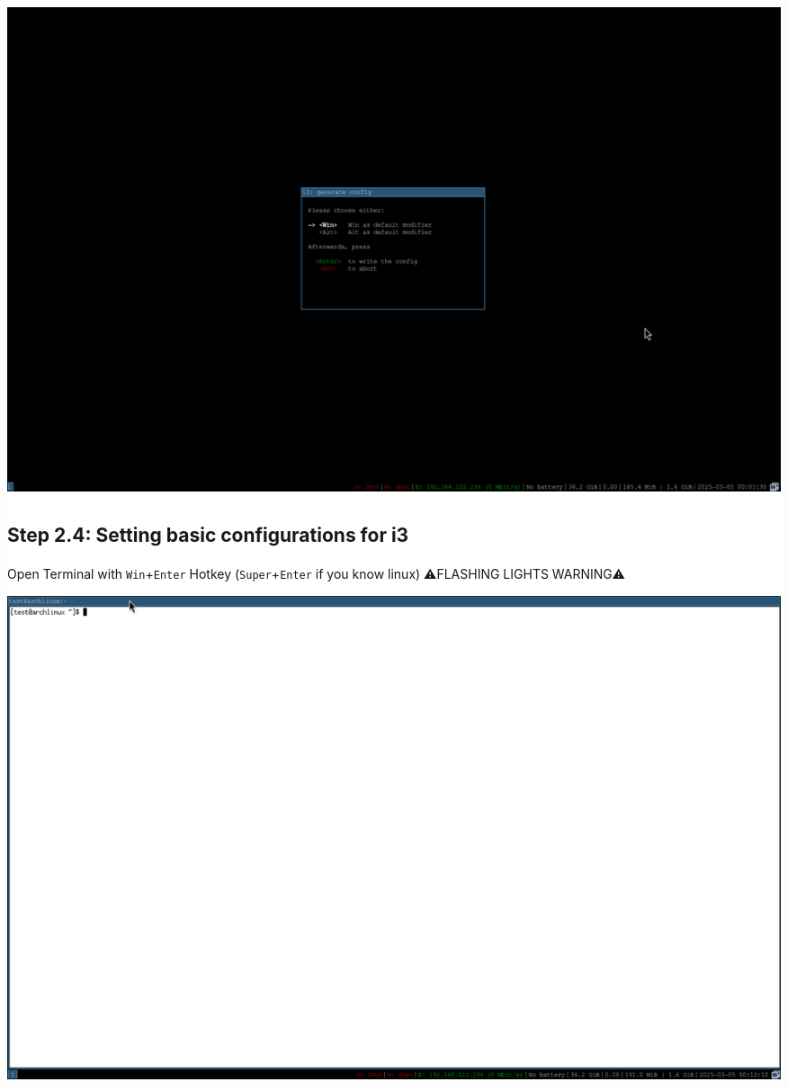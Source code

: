 ![](../photos/Pasted%20image%2020250305000133.png)

## Step 2.4: Setting basic configurations for i3

Open Terminal with `Win`+`Enter` Hotkey (`Super`+`Enter` if you know linux) ⚠FLASHING LIGHTS WARNING⚠

![](../photos/Pasted%20image%2020250305001215.png)
